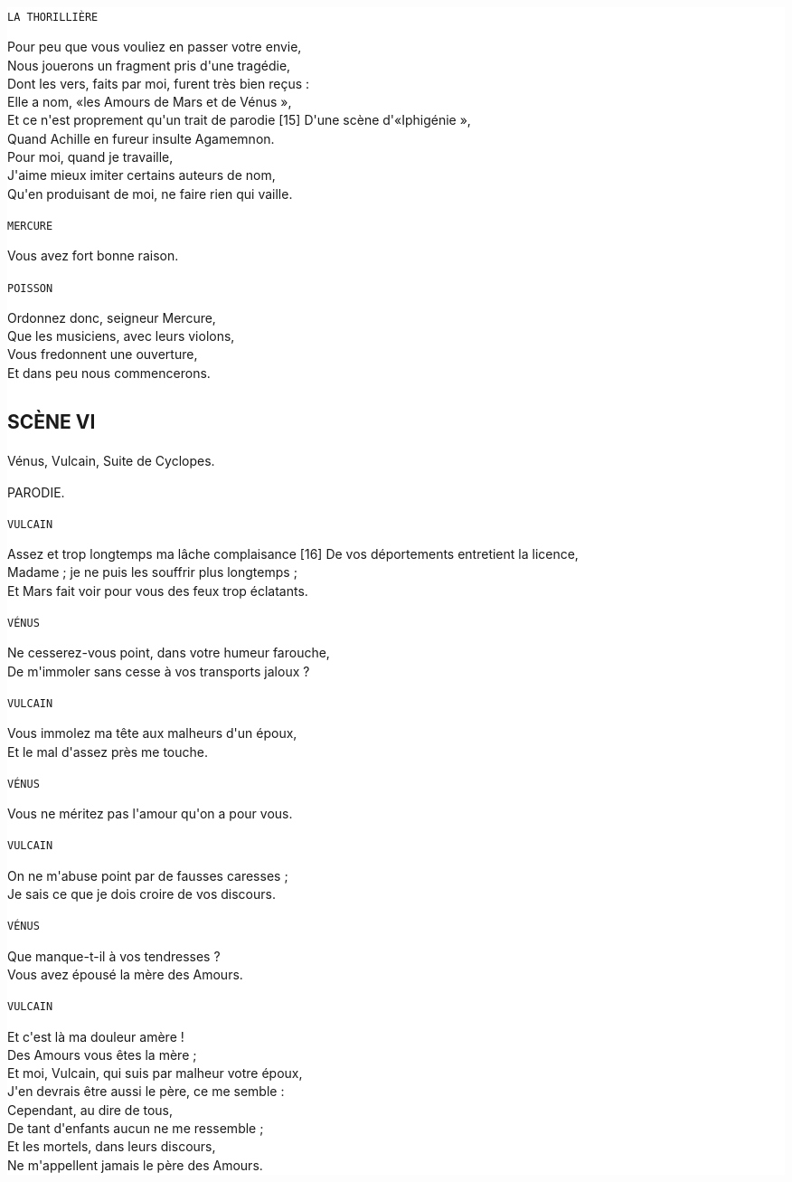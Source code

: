     LA THORILLIÈRE
Pour peu que vous vouliez en passer votre envie,  
Nous jouerons un fragment pris d'une tragédie,  
Dont les vers, faits par moi, furent très bien reçus :  
Elle a nom, «les Amours de Mars et de Vénus »,  
Et ce n'est proprement qu'un trait de parodie   [15]
D'une scène d'«Iphigénie »,  
Quand Achille en fureur insulte Agamemnon.  
Pour moi, quand je travaille,  
J'aime mieux imiter certains auteurs de nom,  
Qu'en produisant de moi, ne faire rien qui vaille.  

    MERCURE
Vous avez fort bonne raison.  

    POISSON
Ordonnez donc, seigneur Mercure,  
Que les musiciens, avec leurs violons,  
Vous fredonnent une ouverture,  
Et dans peu nous commencerons.  


## SCÈNE VI
Vénus, Vulcain, Suite de Cyclopes.

PARODIE.


    VULCAIN
Assez et trop longtemps ma lâche complaisance   [16]
De vos déportements entretient la licence,  
Madame ; je ne puis les souffrir plus longtemps ;  
Et Mars fait voir pour vous des feux trop éclatants.  

    VÉNUS
Ne cesserez-vous point, dans votre humeur farouche,  
De m'immoler sans cesse à vos transports jaloux ?  

    VULCAIN
Vous immolez ma tête aux malheurs d'un époux,  
Et le mal d'assez près me touche.  

    VÉNUS
Vous ne méritez pas l'amour qu'on a pour vous.  

    VULCAIN
On ne m'abuse point par de fausses caresses ;  
Je sais ce que je dois croire de vos discours.  

    VÉNUS
Que manque-t-il à vos tendresses ?  
Vous avez épousé la mère des Amours.  

    VULCAIN
Et c'est là ma douleur amère !  
Des Amours vous êtes la mère ;  
Et moi, Vulcain, qui suis par malheur votre époux,  
J'en devrais être aussi le père, ce me semble :  
Cependant, au dire de tous,  
De tant d'enfants aucun ne me ressemble ;  
Et les mortels, dans leurs discours,  
Ne m'appellent jamais le père des Amours.  
